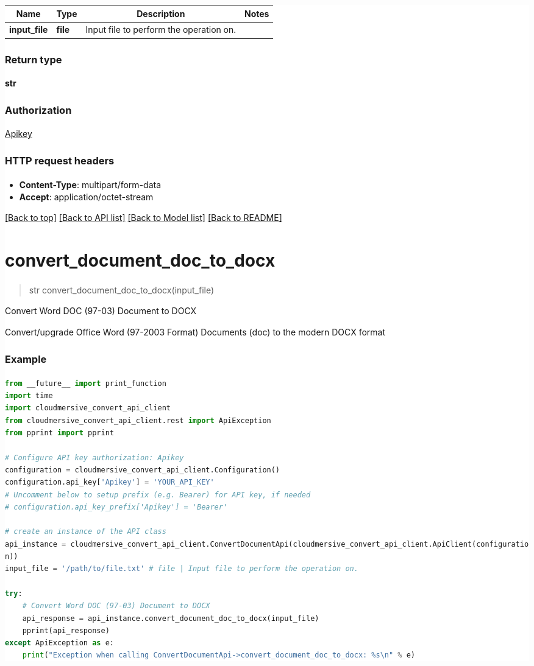 Name | Type | Description  | Notes
------------- | ------------- | ------------- | -------------
 **input_file** | **file**| Input file to perform the operation on. | 

### Return type

**str**

### Authorization

[Apikey](../README.md#Apikey)

### HTTP request headers

 - **Content-Type**: multipart/form-data
 - **Accept**: application/octet-stream

[[Back to top]](#) [[Back to API list]](../README.md#documentation-for-api-endpoints) [[Back to Model list]](../README.md#documentation-for-models) [[Back to README]](../README.md)

# **convert_document_doc_to_docx**
> str convert_document_doc_to_docx(input_file)

Convert Word DOC (97-03) Document to DOCX

Convert/upgrade Office Word (97-2003 Format) Documents (doc) to the modern DOCX format

### Example
```python
from __future__ import print_function
import time
import cloudmersive_convert_api_client
from cloudmersive_convert_api_client.rest import ApiException
from pprint import pprint

# Configure API key authorization: Apikey
configuration = cloudmersive_convert_api_client.Configuration()
configuration.api_key['Apikey'] = 'YOUR_API_KEY'
# Uncomment below to setup prefix (e.g. Bearer) for API key, if needed
# configuration.api_key_prefix['Apikey'] = 'Bearer'

# create an instance of the API class
api_instance = cloudmersive_convert_api_client.ConvertDocumentApi(cloudmersive_convert_api_client.ApiClient(configuration))
input_file = '/path/to/file.txt' # file | Input file to perform the operation on.

try:
    # Convert Word DOC (97-03) Document to DOCX
    api_response = api_instance.convert_document_doc_to_docx(input_file)
    pprint(api_response)
except ApiException as e:
    print("Exception when calling ConvertDocumentApi->convert_document_doc_to_docx: %s\n" % e)
```
